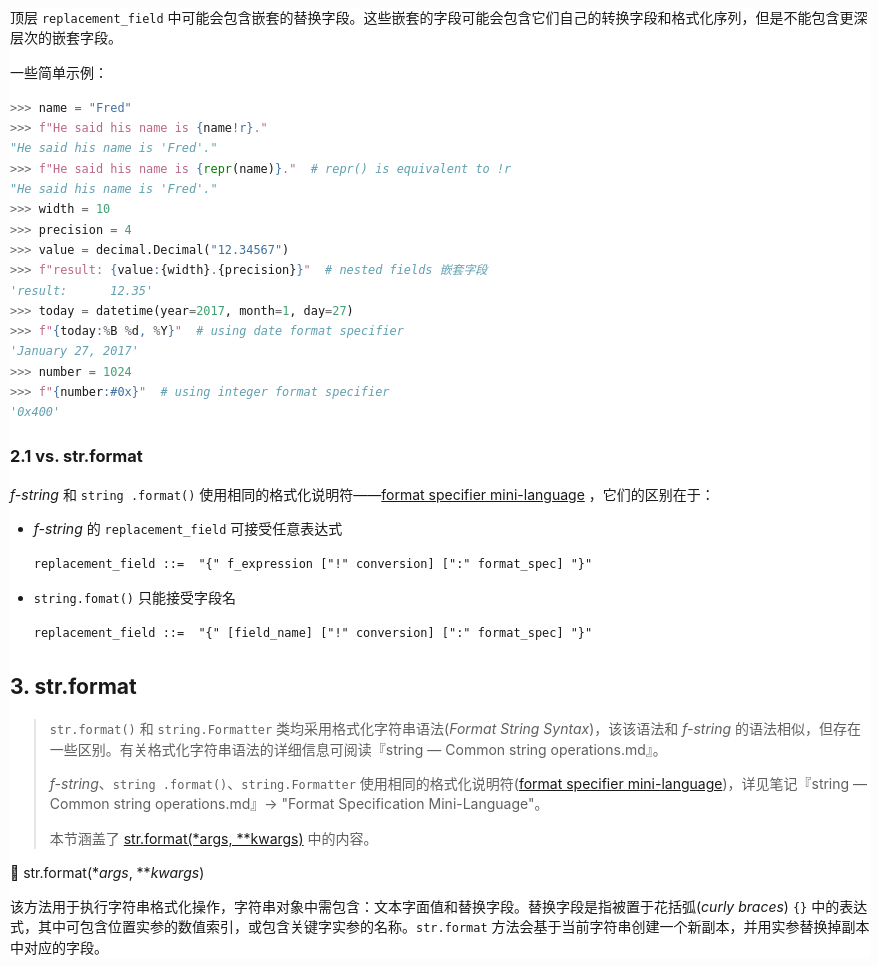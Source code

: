 顶层 `replacement_field` 中可能会包含嵌套的替换字段。这些嵌套的字段可能会包含它们自己的转换字段和格式化序列，但是不能包含更深层次的嵌套字段。

一些简单示例：

```python
>>> name = "Fred"
>>> f"He said his name is {name!r}."
"He said his name is 'Fred'."
>>> f"He said his name is {repr(name)}."  # repr() is equivalent to !r
"He said his name is 'Fred'."
>>> width = 10
>>> precision = 4
>>> value = decimal.Decimal("12.34567")
>>> f"result: {value:{width}.{precision}}"  # nested fields 嵌套字段
'result:      12.35'
>>> today = datetime(year=2017, month=1, day=27)
>>> f"{today:%B %d, %Y}"  # using date format specifier
'January 27, 2017'
>>> number = 1024
>>> f"{number:#0x}"  # using integer format specifier
'0x400'
```

### 2.1 vs. str.format

*f-string* 和 `string .format()` 使用相同的格式化说明符——[format specifier mini-language](https://docs.python.org/3.7/library/string.html#formatspec) ，它们的区别在于：

- *f-string* 的 `replacement_field` 可接受任意表达式

  ```
  replacement_field ::=  "{" f_expression ["!" conversion] [":" format_spec] "}"
  ```

- `string.fomat()` 只能接受字段名

  ```
  replacement_field ::=  "{" [field_name] ["!" conversion] [":" format_spec] "}"
  ```

## 3. str.format

> `str.format()` 和 `string.Formatter` 类均采用格式化字符串语法(*Format String Syntax*)，该该语法和 *f-string* 的语法相似，但存在一些区别。有关格式化字符串语法的详细信息可阅读『string — Common string operations.md』。
>
> *f-string*、`string .format()`、`string.Formatter` 使用相同的格式化说明符([format specifier mini-language](https://docs.python.org/3.7/library/string.html#formatspec))，详见笔记『string — Common string operations.md』-> "Format Specification Mini-Language"。
>
> 本节涵盖了 [str.format(*args, **kwargs)](https://docs.python.org/3.7/library/stdtypes.html#str.format) 中的内容。

🔨 str.format(\**args*, \*\**kwargs*)

该方法用于执行字符串格式化操作，字符串对象中需包含：文本字面值和替换字段。替换字段是指被置于花括弧(*curly braces*) `{}` 中的表达式，其中可包含位置实参的数值索引，或包含关键字实参的名称。`str.format` 方法会基于当前字符串创建一个新副本，并用实参替换掉副本中对应的字段。
